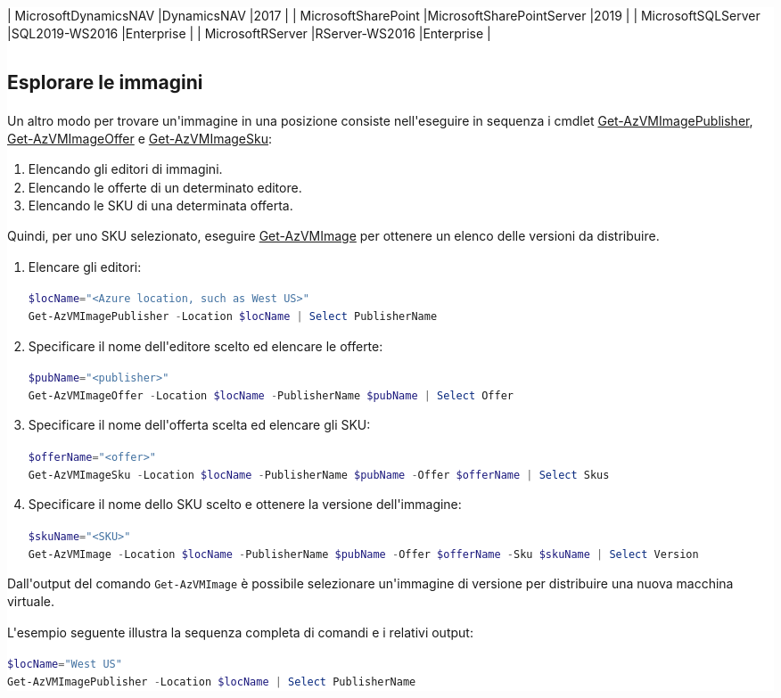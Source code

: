 | MicrosoftDynamicsNAV |DynamicsNAV |2017 |
| MicrosoftSharePoint |MicrosoftSharePointServer |2019 |
| MicrosoftSQLServer |SQL2019-WS2016 |Enterprise |
| MicrosoftRServer |RServer-WS2016 |Enterprise |

## <a name="navigate-the-images"></a>Esplorare le immagini

Un altro modo per trovare un'immagine in una posizione consiste nell'eseguire in sequenza i cmdlet [Get-AzVMImagePublisher](https://docs.microsoft.com/powershell/module/az.compute/get-azvmimagepublisher), [Get-AzVMImageOffer](https://docs.microsoft.com/powershell/module/az.compute/get-azvmimageoffer) e [Get-AzVMImageSku](https://docs.microsoft.com/powershell/module/az.compute/get-azvmimagesku):

1. Elencando gli editori di immagini.
2. Elencando le offerte di un determinato editore.
3. Elencando le SKU di una determinata offerta.

Quindi, per uno SKU selezionato, eseguire [Get-AzVMImage](https://docs.microsoft.com/powershell/module/az.compute/get-azvmimage) per ottenere un elenco delle versioni da distribuire.

1. Elencare gli editori:

    ```powershell
    $locName="<Azure location, such as West US>"
    Get-AzVMImagePublisher -Location $locName | Select PublisherName
    ```

2. Specificare il nome dell'editore scelto ed elencare le offerte:

    ```powershell
    $pubName="<publisher>"
    Get-AzVMImageOffer -Location $locName -PublisherName $pubName | Select Offer
    ```

3. Specificare il nome dell'offerta scelta ed elencare gli SKU:

    ```powershell
    $offerName="<offer>"
    Get-AzVMImageSku -Location $locName -PublisherName $pubName -Offer $offerName | Select Skus
    ```

4. Specificare il nome dello SKU scelto e ottenere la versione dell'immagine:

    ```powershell
    $skuName="<SKU>"
    Get-AzVMImage -Location $locName -PublisherName $pubName -Offer $offerName -Sku $skuName | Select Version
    ```
    
Dall'output del comando `Get-AzVMImage` è possibile selezionare un'immagine di versione per distribuire una nuova macchina virtuale.

L'esempio seguente illustra la sequenza completa di comandi e i relativi output:

```powershell
$locName="West US"
Get-AzVMImagePublisher -Location $locName | Select PublisherName
```
